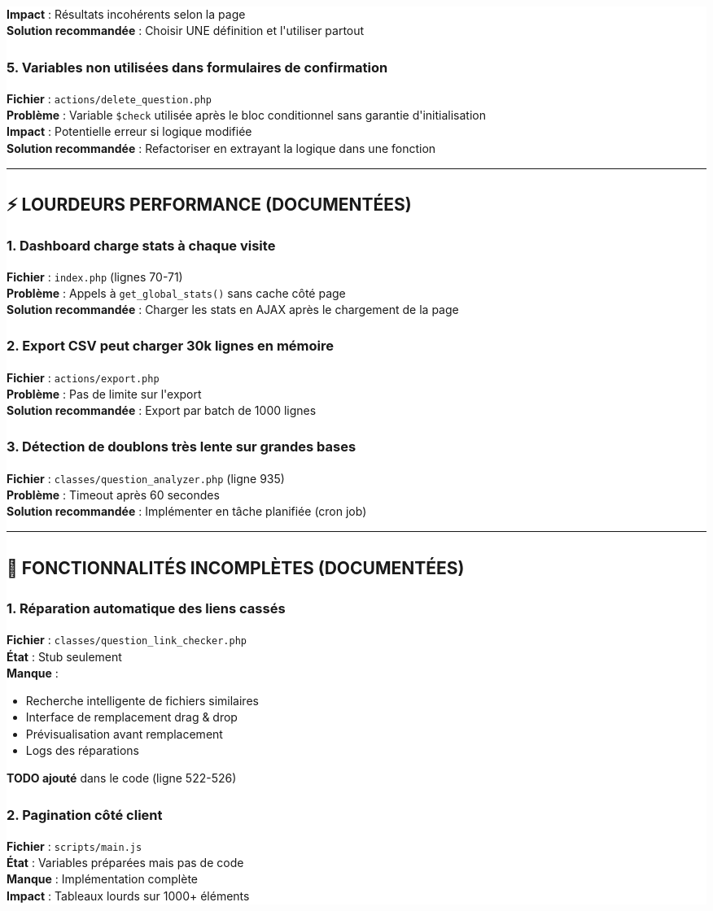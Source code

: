 **Impact** : Résultats incohérents selon la page  
**Solution recommandée** : Choisir UNE définition et l'utiliser partout  

### 5. Variables non utilisées dans formulaires de confirmation

**Fichier** : `actions/delete_question.php`  
**Problème** : Variable `$check` utilisée après le bloc conditionnel sans garantie d'initialisation  
**Impact** : Potentielle erreur si logique modifiée  
**Solution recommandée** : Refactoriser en extrayant la logique dans une fonction  

---

## ⚡ LOURDEURS PERFORMANCE (DOCUMENTÉES)

### 1. Dashboard charge stats à chaque visite

**Fichier** : `index.php` (lignes 70-71)  
**Problème** : Appels à `get_global_stats()` sans cache côté page  
**Solution recommandée** : Charger les stats en AJAX après le chargement de la page  

### 2. Export CSV peut charger 30k lignes en mémoire

**Fichier** : `actions/export.php`  
**Problème** : Pas de limite sur l'export  
**Solution recommandée** : Export par batch de 1000 lignes  

### 3. Détection de doublons très lente sur grandes bases

**Fichier** : `classes/question_analyzer.php` (ligne 935)  
**Problème** : Timeout après 60 secondes  
**Solution recommandée** : Implémenter en tâche planifiée (cron job)  

---

## 🚧 FONCTIONNALITÉS INCOMPLÈTES (DOCUMENTÉES)

### 1. Réparation automatique des liens cassés

**Fichier** : `classes/question_link_checker.php`  
**État** : Stub seulement  
**Manque** :
- Recherche intelligente de fichiers similaires
- Interface de remplacement drag & drop
- Prévisualisation avant remplacement
- Logs des réparations

**TODO ajouté** dans le code (ligne 522-526)

### 2. Pagination côté client

**Fichier** : `scripts/main.js`  
**État** : Variables préparées mais pas de code  
**Manque** : Implémentation complète  
**Impact** : Tableaux lourds sur 1000+ éléments  
